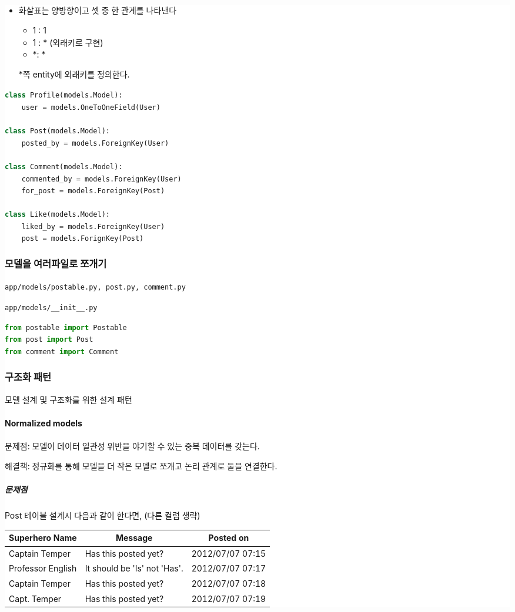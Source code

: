 - 화살표는 양방향이고 셋 중 한 관계를 나타낸다

  - 1 : 1
  - 1 : * (외래키로 구현)
  - *: *

  *쪽 entity에 외래키를 정의한다.

```python
class Profile(models.Model):
    user = models.OneToOneField(User)
    
class Post(models.Model):
    posted_by = models.ForeignKey(User)
    
class Comment(models.Model):
    commented_by = models.ForeignKey(User)
    for_post = models.ForeignKey(Post)
    
class Like(models.Model):
    liked_by = models.ForeignKey(User)
    post = models.ForignKey(Post)
```

### 모델을 여러파일로 쪼개기

`app/models/postable.py, post.py, comment.py`

`app/models/__init__.py`

```python
from postable import Postable
from post import Post
from comment import Comment
```

### 구조화 패턴

모델 설계 및 구조화를 위한 설계 패턴

#### Normalized models

문제점:  모델이 데이터 일관성 위반을 야기할 수 있는 중복 데이터를 갖는다.

해결책: 정규화를 통해 모델을 더 작은 모델로 쪼개고 논리 관계로 둘을 연결한다.

##### 문제점

Post 테이블 설계시 다음과 같이 한다면, (다른 컬럼 생략)

| Superhero Name    | Message                      | Posted on        |
| ----------------- | ---------------------------- | ---------------- |
| Captain Temper    | Has this posted yet?         | 2012/07/07 07:15 |
| Professor English | It should be 'Is' not 'Has'. | 2012/07/07 07:17 |
| Captain Temper    | Has this posted yet?         | 2012/07/07 07:18 |
| Capt. Temper      | Has this posted yet?         | 2012/07/07 07:19 |
